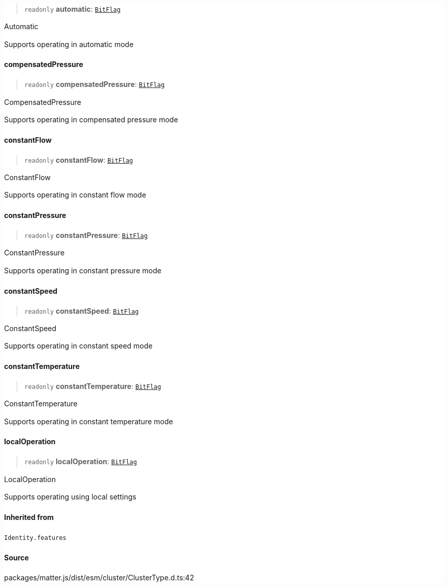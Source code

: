 > `readonly` **automatic**: [`BitFlag`](../../../../schema/README.md#bitflag)

Automatic

Supports operating in automatic mode

#### compensatedPressure

> `readonly` **compensatedPressure**: [`BitFlag`](../../../../schema/README.md#bitflag)

CompensatedPressure

Supports operating in compensated pressure mode

#### constantFlow

> `readonly` **constantFlow**: [`BitFlag`](../../../../schema/README.md#bitflag)

ConstantFlow

Supports operating in constant flow mode

#### constantPressure

> `readonly` **constantPressure**: [`BitFlag`](../../../../schema/README.md#bitflag)

ConstantPressure

Supports operating in constant pressure mode

#### constantSpeed

> `readonly` **constantSpeed**: [`BitFlag`](../../../../schema/README.md#bitflag)

ConstantSpeed

Supports operating in constant speed mode

#### constantTemperature

> `readonly` **constantTemperature**: [`BitFlag`](../../../../schema/README.md#bitflag)

ConstantTemperature

Supports operating in constant temperature mode

#### localOperation

> `readonly` **localOperation**: [`BitFlag`](../../../../schema/README.md#bitflag)

LocalOperation

Supports operating using local settings

#### Inherited from

`Identity.features`

#### Source

packages/matter.js/dist/esm/cluster/ClusterType.d.ts:42
